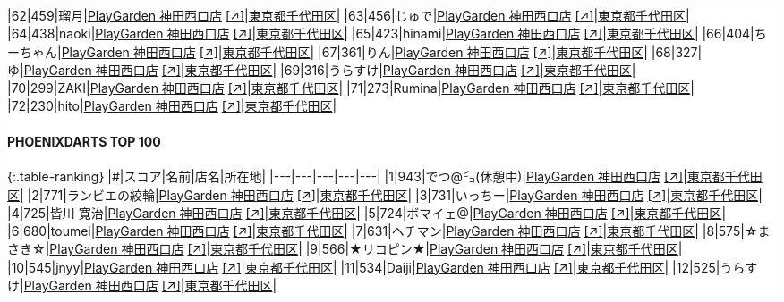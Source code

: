 |62|459|<span class="rank-name-dl">瑠月</span>|<a href="/darts/rank/shops/d4f31ed474e5efc7b21333aee1bd51e4.html">PlayGarden 神田西口店</a> <a href="https://search.dartslive.com/jp/shop/d4f31ed474e5efc7b21333aee1bd51e4">[↗]</a>|<a href="/darts/rank/東京都/千代田区">東京都千代田区</a>|
|63|456|<span class="rank-name-dl">じゅで</span>|<a href="/darts/rank/shops/d4f31ed474e5efc7b21333aee1bd51e4.html">PlayGarden 神田西口店</a> <a href="https://search.dartslive.com/jp/shop/d4f31ed474e5efc7b21333aee1bd51e4">[↗]</a>|<a href="/darts/rank/東京都/千代田区">東京都千代田区</a>|
|64|438|<span class="rank-name-dl">naoki</span>|<a href="/darts/rank/shops/d4f31ed474e5efc7b21333aee1bd51e4.html">PlayGarden 神田西口店</a> <a href="https://search.dartslive.com/jp/shop/d4f31ed474e5efc7b21333aee1bd51e4">[↗]</a>|<a href="/darts/rank/東京都/千代田区">東京都千代田区</a>|
|65|423|<span class="rank-name-dl">hinami</span>|<a href="/darts/rank/shops/d4f31ed474e5efc7b21333aee1bd51e4.html">PlayGarden 神田西口店</a> <a href="https://search.dartslive.com/jp/shop/d4f31ed474e5efc7b21333aee1bd51e4">[↗]</a>|<a href="/darts/rank/東京都/千代田区">東京都千代田区</a>|
|66|404|<span class="rank-name-dl">ちーちゃん</span>|<a href="/darts/rank/shops/d4f31ed474e5efc7b21333aee1bd51e4.html">PlayGarden 神田西口店</a> <a href="https://search.dartslive.com/jp/shop/d4f31ed474e5efc7b21333aee1bd51e4">[↗]</a>|<a href="/darts/rank/東京都/千代田区">東京都千代田区</a>|
|67|361|<span class="rank-name-dl">りん</span>|<a href="/darts/rank/shops/d4f31ed474e5efc7b21333aee1bd51e4.html">PlayGarden 神田西口店</a> <a href="https://search.dartslive.com/jp/shop/d4f31ed474e5efc7b21333aee1bd51e4">[↗]</a>|<a href="/darts/rank/東京都/千代田区">東京都千代田区</a>|
|68|327|<span class="rank-name-dl">ゆ</span>|<a href="/darts/rank/shops/d4f31ed474e5efc7b21333aee1bd51e4.html">PlayGarden 神田西口店</a> <a href="https://search.dartslive.com/jp/shop/d4f31ed474e5efc7b21333aee1bd51e4">[↗]</a>|<a href="/darts/rank/東京都/千代田区">東京都千代田区</a>|
|69|316|<span class="rank-name-dl">うらすけ</span>|<a href="/darts/rank/shops/d4f31ed474e5efc7b21333aee1bd51e4.html">PlayGarden 神田西口店</a> <a href="https://search.dartslive.com/jp/shop/d4f31ed474e5efc7b21333aee1bd51e4">[↗]</a>|<a href="/darts/rank/東京都/千代田区">東京都千代田区</a>|
|70|299|<span class="rank-name-dl">ZAKI</span>|<a href="/darts/rank/shops/d4f31ed474e5efc7b21333aee1bd51e4.html">PlayGarden 神田西口店</a> <a href="https://search.dartslive.com/jp/shop/d4f31ed474e5efc7b21333aee1bd51e4">[↗]</a>|<a href="/darts/rank/東京都/千代田区">東京都千代田区</a>|
|71|273|<span class="rank-name-dl">Rumina</span>|<a href="/darts/rank/shops/d4f31ed474e5efc7b21333aee1bd51e4.html">PlayGarden 神田西口店</a> <a href="https://search.dartslive.com/jp/shop/d4f31ed474e5efc7b21333aee1bd51e4">[↗]</a>|<a href="/darts/rank/東京都/千代田区">東京都千代田区</a>|
|72|230|<span class="rank-name-dl">hito</span>|<a href="/darts/rank/shops/d4f31ed474e5efc7b21333aee1bd51e4.html">PlayGarden 神田西口店</a> <a href="https://search.dartslive.com/jp/shop/d4f31ed474e5efc7b21333aee1bd51e4">[↗]</a>|<a href="/darts/rank/東京都/千代田区">東京都千代田区</a>|


#### PHOENIXDARTS TOP 100



{:.table-ranking}
|#|スコア|名前|店名|所在地|
|---|---|---|---|---|
|1|943|<span class="rank-name-pd">でつ@㌰(休憩中)</span>|<a href="/darts/rank/shops/80560.html">PlayGarden 神田西口店</a> <a href="https://vs.phoenixdarts.com/jp/shop/shopDetailInfo/s_80560?s_seq=80560">[↗]</a>|<a href="/darts/rank/東京都/千代田区">東京都千代田区</a>|
|2|771|<span class="rank-name-pd">ランビエの絞輪</span>|<a href="/darts/rank/shops/80560.html">PlayGarden 神田西口店</a> <a href="https://vs.phoenixdarts.com/jp/shop/shopDetailInfo/s_80560?s_seq=80560">[↗]</a>|<a href="/darts/rank/東京都/千代田区">東京都千代田区</a>|
|3|731|<span class="rank-name-pd">いっちー</span>|<a href="/darts/rank/shops/80560.html">PlayGarden 神田西口店</a> <a href="https://vs.phoenixdarts.com/jp/shop/shopDetailInfo/s_80560?s_seq=80560">[↗]</a>|<a href="/darts/rank/東京都/千代田区">東京都千代田区</a>|
|4|725|<span class="rank-name-pd"><span class="pro-icon-pd"></span>皆川 寛治</span>|<a href="/darts/rank/shops/80560.html">PlayGarden 神田西口店</a> <a href="https://vs.phoenixdarts.com/jp/shop/shopDetailInfo/s_80560?s_seq=80560">[↗]</a>|<a href="/darts/rank/東京都/千代田区">東京都千代田区</a>|
|5|724|<span class="rank-name-pd">ボマイェ@</span>|<a href="/darts/rank/shops/80560.html">PlayGarden 神田西口店</a> <a href="https://vs.phoenixdarts.com/jp/shop/shopDetailInfo/s_80560?s_seq=80560">[↗]</a>|<a href="/darts/rank/東京都/千代田区">東京都千代田区</a>|
|6|680|<span class="rank-name-pd">toumei</span>|<a href="/darts/rank/shops/80560.html">PlayGarden 神田西口店</a> <a href="https://vs.phoenixdarts.com/jp/shop/shopDetailInfo/s_80560?s_seq=80560">[↗]</a>|<a href="/darts/rank/東京都/千代田区">東京都千代田区</a>|
|7|631|<span class="rank-name-pd">ヘチマン</span>|<a href="/darts/rank/shops/80560.html">PlayGarden 神田西口店</a> <a href="https://vs.phoenixdarts.com/jp/shop/shopDetailInfo/s_80560?s_seq=80560">[↗]</a>|<a href="/darts/rank/東京都/千代田区">東京都千代田区</a>|
|8|575|<span class="rank-name-pd">☆まさき☆</span>|<a href="/darts/rank/shops/80560.html">PlayGarden 神田西口店</a> <a href="https://vs.phoenixdarts.com/jp/shop/shopDetailInfo/s_80560?s_seq=80560">[↗]</a>|<a href="/darts/rank/東京都/千代田区">東京都千代田区</a>|
|9|566|<span class="rank-name-pd">★リコピン★</span>|<a href="/darts/rank/shops/80560.html">PlayGarden 神田西口店</a> <a href="https://vs.phoenixdarts.com/jp/shop/shopDetailInfo/s_80560?s_seq=80560">[↗]</a>|<a href="/darts/rank/東京都/千代田区">東京都千代田区</a>|
|10|545|<span class="rank-name-pd">jnyy</span>|<a href="/darts/rank/shops/80560.html">PlayGarden 神田西口店</a> <a href="https://vs.phoenixdarts.com/jp/shop/shopDetailInfo/s_80560?s_seq=80560">[↗]</a>|<a href="/darts/rank/東京都/千代田区">東京都千代田区</a>|
|11|534|<span class="rank-name-pd">Daiji</span>|<a href="/darts/rank/shops/80560.html">PlayGarden 神田西口店</a> <a href="https://vs.phoenixdarts.com/jp/shop/shopDetailInfo/s_80560?s_seq=80560">[↗]</a>|<a href="/darts/rank/東京都/千代田区">東京都千代田区</a>|
|12|525|<span class="rank-name-pd">うらすけ</span>|<a href="/darts/rank/shops/80560.html">PlayGarden 神田西口店</a> <a href="https://vs.phoenixdarts.com/jp/shop/shopDetailInfo/s_80560?s_seq=80560">[↗]</a>|<a href="/darts/rank/東京都/千代田区">東京都千代田区</a>|